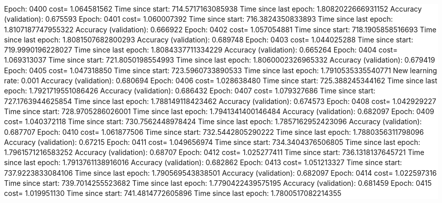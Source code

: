 Epoch: 0400 cost= 1.064581562
Time since start:  714.5717163085938
Time since last epoch:  1.8082022666931152
Accuracy (validation): 0.675593
Epoch: 0401 cost= 1.060007392
Time since start:  716.3824350833893
Time since last epoch:  1.8107187747955322
Accuracy (validation): 0.666922
Epoch: 0402 cost= 1.057054881
Time since start:  718.1905858516693
Time since last epoch:  1.8081507682800293
Accuracy (validation): 0.689748
Epoch: 0403 cost= 1.044025288
Time since start:  719.9990196228027
Time since last epoch:  1.8084337711334229
Accuracy (validation): 0.665264
Epoch: 0404 cost= 1.069313037
Time since start:  721.8050198554993
Time since last epoch:  1.8060002326965332
Accuracy (validation): 0.679419
Epoch: 0405 cost= 1.047318850
Time since start:  723.5960733890533
Time since last epoch:  1.7910535335540771
New learning rate:  0.001
Accuracy (validation): 0.680694
Epoch: 0406 cost= 1.028638480
Time since start:  725.388245344162
Time since last epoch:  1.7921719551086426
Accuracy (validation): 0.686432
Epoch: 0407 cost= 1.079327686
Time since start:  727.1763944625854
Time since last epoch:  1.788149118423462
Accuracy (validation): 0.674573
Epoch: 0408 cost= 1.042929227
Time since start:  728.9705286026001
Time since last epoch:  1.7941341400146484
Accuracy (validation): 0.682097
Epoch: 0409 cost= 1.040372118
Time since start:  730.7562448978424
Time since last epoch:  1.7857162952423096
Accuracy (validation): 0.687707
Epoch: 0410 cost= 1.061877506
Time since start:  732.5442805290222
Time since last epoch:  1.7880356311798096
Accuracy (validation): 0.67215
Epoch: 0411 cost= 1.049656974
Time since start:  734.3404376506805
Time since last epoch:  1.7961571216583252
Accuracy (validation): 0.68707
Epoch: 0412 cost= 1.025277411
Time since start:  736.1318137645721
Time since last epoch:  1.7913761138916016
Accuracy (validation): 0.682862
Epoch: 0413 cost= 1.051213327
Time since start:  737.9223833084106
Time since last epoch:  1.790569543838501
Accuracy (validation): 0.682097
Epoch: 0414 cost= 1.022597316
Time since start:  739.7014255523682
Time since last epoch:  1.7790422439575195
Accuracy (validation): 0.681459
Epoch: 0415 cost= 1.019951130
Time since start:  741.4814772605896
Time since last epoch:  1.7800517082214355